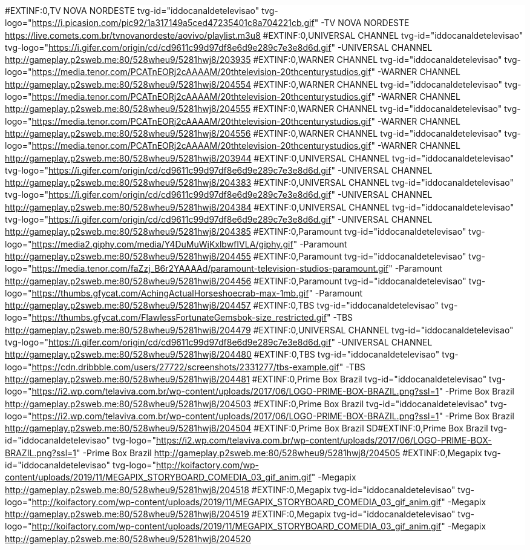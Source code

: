 #EXTINF:0,TV NOVA NORDESTE tvg-id="iddocanaldetelevisao" tvg-logo="https://i.picasion.com/pic92/1a317149a5ced47235401c8a704221cb.gif" -TV NOVA NORDESTE
https://live.comets.com.br/tvnovanordeste/aovivo/playlist.m3u8
#EXTINF:0,UNIVERSAL CHANNEL tvg-id="iddocanaldetelevisao" tvg-logo="https://i.gifer.com/origin/cd/cd9611c99d97df8e6d9e289c7e3e8d6d.gif" -UNIVERSAL CHANNEL
http://gameplay.p2sweb.me:80/528wheu9/5281hwj8/203935
#EXTINF:0,WARNER CHANNEL tvg-id="iddocanaldetelevisao" tvg-logo="https://media.tenor.com/PCATnEORj2cAAAAM/20thtelevision-20thcenturystudios.gif" -WARNER CHANNEL
http://gameplay.p2sweb.me:80/528wheu9/5281hwj8/204554
#EXTINF:0,WARNER CHANNEL tvg-id="iddocanaldetelevisao" tvg-logo="https://media.tenor.com/PCATnEORj2cAAAAM/20thtelevision-20thcenturystudios.gif" -WARNER CHANNEL
http://gameplay.p2sweb.me:80/528wheu9/5281hwj8/204555
#EXTINF:0,WARNER CHANNEL tvg-id="iddocanaldetelevisao" tvg-logo="https://media.tenor.com/PCATnEORj2cAAAAM/20thtelevision-20thcenturystudios.gif" -WARNER CHANNEL
http://gameplay.p2sweb.me:80/528wheu9/5281hwj8/204556
#EXTINF:0,WARNER CHANNEL tvg-id="iddocanaldetelevisao" tvg-logo="https://media.tenor.com/PCATnEORj2cAAAAM/20thtelevision-20thcenturystudios.gif" -WARNER CHANNEL
http://gameplay.p2sweb.me:80/528wheu9/5281hwj8/203944
#EXTINF:0,UNIVERSAL CHANNEL tvg-id="iddocanaldetelevisao" tvg-logo="https://i.gifer.com/origin/cd/cd9611c99d97df8e6d9e289c7e3e8d6d.gif" -UNIVERSAL CHANNEL
http://gameplay.p2sweb.me:80/528wheu9/5281hwj8/204383
#EXTINF:0,UNIVERSAL CHANNEL tvg-id="iddocanaldetelevisao" tvg-logo="https://i.gifer.com/origin/cd/cd9611c99d97df8e6d9e289c7e3e8d6d.gif" -UNIVERSAL CHANNEL
http://gameplay.p2sweb.me:80/528wheu9/5281hwj8/204384
#EXTINF:0,UNIVERSAL CHANNEL tvg-id="iddocanaldetelevisao" tvg-logo="https://i.gifer.com/origin/cd/cd9611c99d97df8e6d9e289c7e3e8d6d.gif" -UNIVERSAL CHANNEL
http://gameplay.p2sweb.me:80/528wheu9/5281hwj8/204385
#EXTINF:0,Paramount  tvg-id="iddocanaldetelevisao" tvg-logo="https://media2.giphy.com/media/Y4DuMuWjKxlbwfIVLA/giphy.gif" -Paramount
http://gameplay.p2sweb.me:80/528wheu9/5281hwj8/204455
#EXTINF:0,Paramount  tvg-id="iddocanaldetelevisao" tvg-logo="https://media.tenor.com/faZzj_B6r2YAAAAd/paramount-television-studios-paramount.gif" -Paramount 
http://gameplay.p2sweb.me:80/528wheu9/5281hwj8/204456
#EXTINF:0,Paramount  tvg-id="iddocanaldetelevisao" tvg-logo="https://thumbs.gfycat.com/AchingActualHorseshoecrab-max-1mb.gif" -Paramount 
http://gameplay.p2sweb.me:80/528wheu9/5281hwj8/204457
#EXTINF:0,TBS tvg-id="iddocanaldetelevisao" tvg-logo="https://thumbs.gfycat.com/FlawlessFortunateGemsbok-size_restricted.gif" -TBS
http://gameplay.p2sweb.me:80/528wheu9/5281hwj8/204479
#EXTINF:0,UNIVERSAL CHANNEL tvg-id="iddocanaldetelevisao" tvg-logo="https://i.gifer.com/origin/cd/cd9611c99d97df8e6d9e289c7e3e8d6d.gif" -UNIVERSAL CHANNEL
http://gameplay.p2sweb.me:80/528wheu9/5281hwj8/204480
#EXTINF:0,TBS tvg-id="iddocanaldetelevisao" tvg-logo="https://cdn.dribbble.com/users/27722/screenshots/2331277/tbs-example.gif" -TBS
http://gameplay.p2sweb.me:80/528wheu9/5281hwj8/204481
#EXTINF:0,Prime Box Brazil tvg-id="iddocanaldetelevisao" tvg-logo="https://i2.wp.com/telaviva.com.br/wp-content/uploads/2017/06/LOGO-PRIME-BOX-BRAZIL.png?ssl=1" -Prime Box Brazil
http://gameplay.p2sweb.me:80/528wheu9/5281hwj8/204503
#EXTINF:0,Prime Box Brazil tvg-id="iddocanaldetelevisao" tvg-logo="https://i2.wp.com/telaviva.com.br/wp-content/uploads/2017/06/LOGO-PRIME-BOX-BRAZIL.png?ssl=1" -Prime Box Brazil
http://gameplay.p2sweb.me:80/528wheu9/5281hwj8/204504
#EXTINF:0,Prime Box Brazil SD#EXTINF:0,Prime Box Brazil tvg-id="iddocanaldetelevisao" tvg-logo="https://i2.wp.com/telaviva.com.br/wp-content/uploads/2017/06/LOGO-PRIME-BOX-BRAZIL.png?ssl=1" -Prime Box Brazil
http://gameplay.p2sweb.me:80/528wheu9/5281hwj8/204505
#EXTINF:0,Megapix tvg-id="iddocanaldetelevisao" tvg-logo="http://koifactory.com/wp-content/uploads/2019/11/MEGAPIX_STORYBOARD_COMEDIA_03_gif_anim.gif" -Megapix
http://gameplay.p2sweb.me:80/528wheu9/5281hwj8/204518
#EXTINF:0,Megapix tvg-id="iddocanaldetelevisao" tvg-logo="http://koifactory.com/wp-content/uploads/2019/11/MEGAPIX_STORYBOARD_COMEDIA_03_gif_anim.gif" -Megapix
http://gameplay.p2sweb.me:80/528wheu9/5281hwj8/204519
#EXTINF:0,Megapix tvg-id="iddocanaldetelevisao" tvg-logo="http://koifactory.com/wp-content/uploads/2019/11/MEGAPIX_STORYBOARD_COMEDIA_03_gif_anim.gif" -Megapix
http://gameplay.p2sweb.me:80/528wheu9/5281hwj8/204520